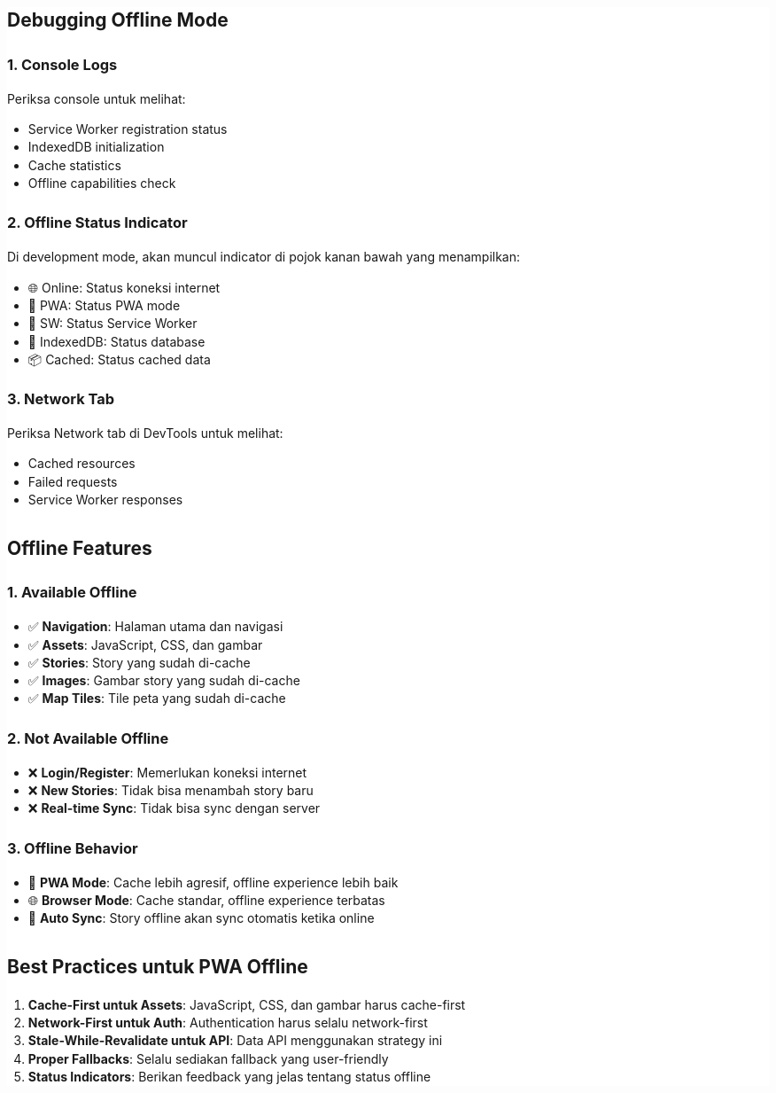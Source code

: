 ## Debugging Offline Mode

### 1. Console Logs
Periksa console untuk melihat:
- Service Worker registration status
- IndexedDB initialization
- Cache statistics
- Offline capabilities check

### 2. Offline Status Indicator
Di development mode, akan muncul indicator di pojok kanan bawah yang menampilkan:
- 🌐 Online: Status koneksi internet
- 📱 PWA: Status PWA mode
- 🔧 SW: Status Service Worker
- 💾 IndexedDB: Status database
- 📦 Cached: Status cached data

### 3. Network Tab
Periksa Network tab di DevTools untuk melihat:
- Cached resources
- Failed requests
- Service Worker responses

## Offline Features

### 1. Available Offline
- ✅ **Navigation**: Halaman utama dan navigasi
- ✅ **Assets**: JavaScript, CSS, dan gambar
- ✅ **Stories**: Story yang sudah di-cache
- ✅ **Images**: Gambar story yang sudah di-cache
- ✅ **Map Tiles**: Tile peta yang sudah di-cache

### 2. Not Available Offline
- ❌ **Login/Register**: Memerlukan koneksi internet
- ❌ **New Stories**: Tidak bisa menambah story baru
- ❌ **Real-time Sync**: Tidak bisa sync dengan server

### 3. Offline Behavior
- 📱 **PWA Mode**: Cache lebih agresif, offline experience lebih baik
- 🌐 **Browser Mode**: Cache standar, offline experience terbatas
- 🔄 **Auto Sync**: Story offline akan sync otomatis ketika online

## Best Practices untuk PWA Offline

1. **Cache-First untuk Assets**: JavaScript, CSS, dan gambar harus cache-first
2. **Network-First untuk Auth**: Authentication harus selalu network-first
3. **Stale-While-Revalidate untuk API**: Data API menggunakan strategy ini
4. **Proper Fallbacks**: Selalu sediakan fallback yang user-friendly
5. **Status Indicators**: Berikan feedback yang jelas tentang status offline

